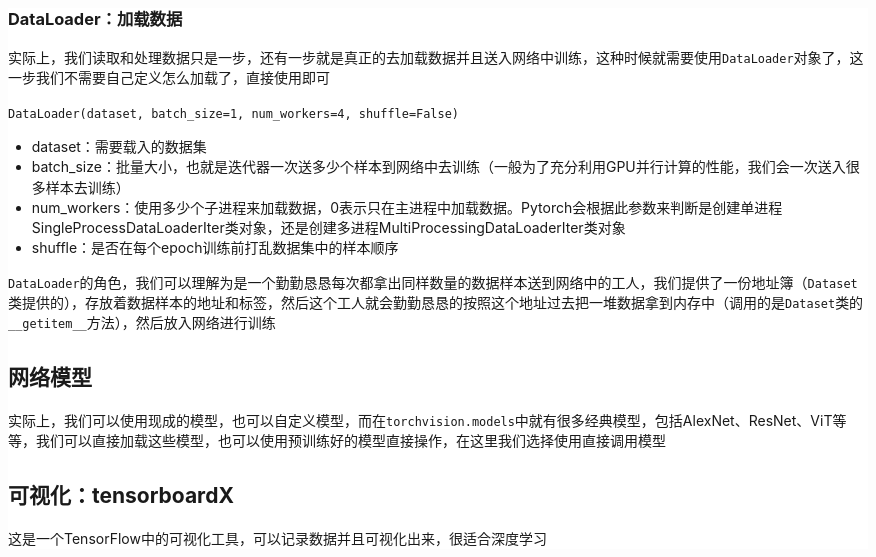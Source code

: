 ### DataLoader：加载数据

实际上，我们读取和处理数据只是一步，还有一步就是真正的去加载数据并且送入网络中训练，这种时候就需要使用`DataLoader`对象了，这一步我们不需要自己定义怎么加载了，直接使用即可

```
DataLoader(dataset, batch_size=1, num_workers=4, shuffle=False)
```

- dataset：需要载入的数据集
- batch_size：批量大小，也就是迭代器一次送多少个样本到网络中去训练（一般为了充分利用GPU并行计算的性能，我们会一次送入很多样本去训练）
- num_workers：使用多少个子进程来加载数据，0表示只在主进程中加载数据。Pytorch会根据此参数来判断是创建单进程SingleProcessDataLoaderIter类对象，还是创建多进程MultiProcessingDataLoaderIter类对象
- shuffle：是否在每个epoch训练前打乱数据集中的样本顺序

`DataLoader`的角色，我们可以理解为是一个勤勤恳恳每次都拿出同样数量的数据样本送到网络中的工人，我们提供了一份地址簿（`Dataset`类提供的），存放着数据样本的地址和标签，然后这个工人就会勤勤恳恳的按照这个地址过去把一堆数据拿到内存中（调用的是`Dataset`类的`__getitem__`方法），然后放入网络进行训练

## 网络模型

实际上，我们可以使用现成的模型，也可以自定义模型，而在`torchvision.models`中就有很多经典模型，包括AlexNet、ResNet、ViT等等，我们可以直接加载这些模型，也可以使用预训练好的模型直接操作，在这里我们选择使用直接调用模型

## 可视化：tensorboardX

这是一个TensorFlow中的可视化工具，可以记录数据并且可视化出来，很适合深度学习

[1]: https://pic4.zhimg.com/4a97d93d652f45ededf2ebab9a13f22b_m.jpeg
[2]: https://zhuanlan.zhihu.com/intelligentunit
[3]: https://zhuanlan.zhihu.com/write
[7]: http://link.zhihu.com/?target=http%3A//cs231n.github.io/neural-networks-3/
[8]: http://link.zhihu.com/?target=http%3A//cs.stanford.edu/people/karpathy/
[9]: https://www.zhihu.com/people/kun-kun-97-81
[10]: https://www.zhihu.com/people/hmonkey
[12]: http://zhihu.com/equation?tex=h
[16]: http://zhihu.com/equation?tex=O%28h%29
[17]: http://zhihu.com/equation?tex=O%28h%5E2%29
[18]: http://zhihu.com/equation?tex=f%27_n
[19]: http://zhihu.com/equation?tex=f%27_a
[20]: http://zhihu.com/equation?tex=%7Cf%27_a-f%27_n%7C
[21]: http://zhihu.com/equation?tex=%5Cdisplaystyle+%5Cfrac%7B%7Cf%27_a-f%27_n%7C%7D%7Bmax%28%7Cf%27_a%7C%2C%7Cf%27_n%7C%29%7D
[22]: http://link.zhihu.com/?target=http%3A//docs.oracle.com/cd/E19957-01/806-3568/ncg_goldberg.html
[23]: http://zhihu.com/equation?tex=max%280%2Cx%29
[24]: http://zhihu.com/equation?tex=x%3D-1e6
[25]: http://zhihu.com/equation?tex=x%3C0
[26]: http://zhihu.com/equation?tex=h%3E1e-6
[27]: http://zhihu.com/equation?tex=max%28x%2Cy%29
[28]: http://link.zhihu.com/?target=https%3A//en.wikipedia.org/wiki/Numerical_differentiation
[29]: http://pic2.zhimg.com/753f398b46cc28c1916d6703cf2080f5_b.png
[30]: http://link.zhihu.com/?target=http%3A//lossfunctions.tumblr.com
[31]: http://pic3.zhimg.com/05a6960a01c0204ced8d875ac3d91fba_b.jpg
[32]: http://pic3.zhimg.com/96573094f9d7f4b3b188069726840a2e_b.png
[33]: https://www.zhihu.com/people/ksma
[34]: https://www.zhihu.com/people/nan-tian-qi-6

